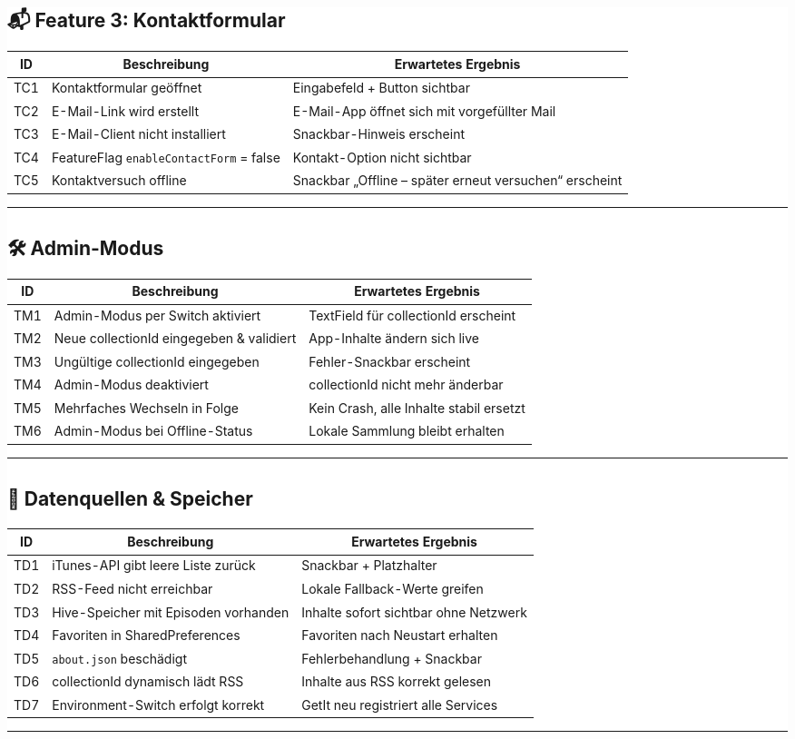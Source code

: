 
## 📬 Feature 3: Kontaktformular

| ID   | Beschreibung                                                           | Erwartetes Ergebnis                                              |
|------|------------------------------------------------------------------------|------------------------------------------------------------------|
| TC1  | Kontaktformular geöffnet                                               | Eingabefeld + Button sichtbar                                    |
| TC2  | E-Mail-Link wird erstellt                                              | E-Mail-App öffnet sich mit vorgefüllter Mail                    |
| TC3  | E-Mail-Client nicht installiert                                        | Snackbar-Hinweis erscheint                                       |
| TC4  | FeatureFlag `enableContactForm` = false                                | Kontakt-Option nicht sichtbar                                    |
| TC5  | Kontaktversuch offline                                                 | Snackbar „Offline – später erneut versuchen“ erscheint           |

---

## 🛠 Admin-Modus

| ID   | Beschreibung                                                           | Erwartetes Ergebnis                                              |
|------|------------------------------------------------------------------------|------------------------------------------------------------------|
| TM1  | Admin-Modus per Switch aktiviert                                       | TextField für collectionId erscheint                             |
| TM2  | Neue collectionId eingegeben & validiert                               | App-Inhalte ändern sich live                                     |
| TM3  | Ungültige collectionId eingegeben                                      | Fehler-Snackbar erscheint                                        |
| TM4  | Admin-Modus deaktiviert                                                | collectionId nicht mehr änderbar                                 |
| TM5  | Mehrfaches Wechseln in Folge                                           | Kein Crash, alle Inhalte stabil ersetzt                          |
| TM6  | Admin-Modus bei Offline-Status                                         | Lokale Sammlung bleibt erhalten                                  |

---

## 🔧 Datenquellen & Speicher

| ID   | Beschreibung                                                           | Erwartetes Ergebnis                                              |
|------|------------------------------------------------------------------------|------------------------------------------------------------------|
| TD1  | iTunes-API gibt leere Liste zurück                                     | Snackbar + Platzhalter                                           |
| TD2  | RSS-Feed nicht erreichbar                                              | Lokale Fallback-Werte greifen                                    |
| TD3  | Hive-Speicher mit Episoden vorhanden                                   | Inhalte sofort sichtbar ohne Netzwerk                            |
| TD4  | Favoriten in SharedPreferences                                         | Favoriten nach Neustart erhalten                                 |
| TD5  | `about.json` beschädigt                                                | Fehlerbehandlung + Snackbar                                      |
| TD6  | collectionId dynamisch lädt RSS                                        | Inhalte aus RSS korrekt gelesen                                  |
| TD7  | Environment-Switch erfolgt korrekt                                     | GetIt neu registriert alle Services                              |

---
